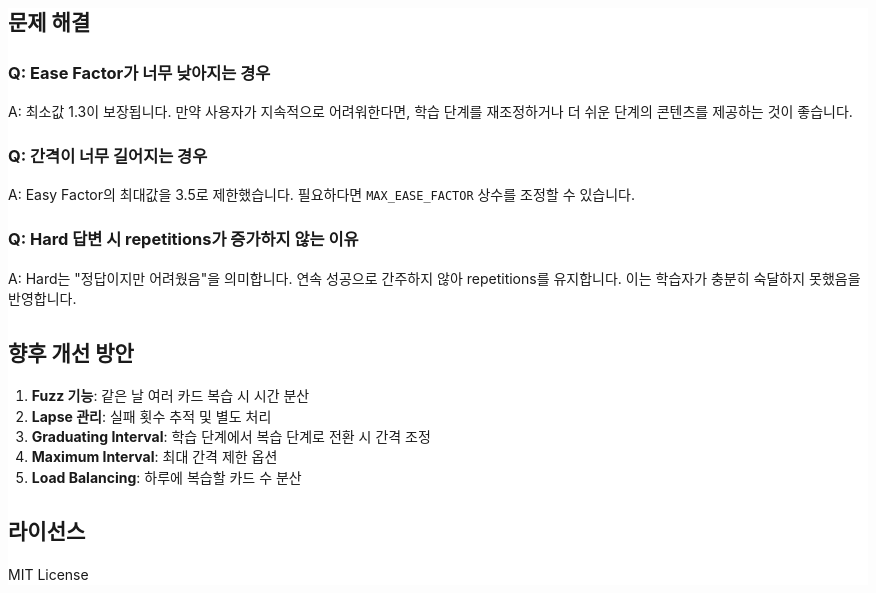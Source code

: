 ## 문제 해결

### Q: Ease Factor가 너무 낮아지는 경우

A: 최소값 1.3이 보장됩니다. 만약 사용자가 지속적으로 어려워한다면, 학습 단계를 재조정하거나 더 쉬운 단계의 콘텐츠를 제공하는 것이 좋습니다.

### Q: 간격이 너무 길어지는 경우

A: Easy Factor의 최대값을 3.5로 제한했습니다. 필요하다면 `MAX_EASE_FACTOR` 상수를 조정할 수 있습니다.

### Q: Hard 답변 시 repetitions가 증가하지 않는 이유

A: Hard는 "정답이지만 어려웠음"을 의미합니다. 연속 성공으로 간주하지 않아 repetitions를 유지합니다. 이는 학습자가 충분히 숙달하지 못했음을 반영합니다.

## 향후 개선 방안

1. **Fuzz 기능**: 같은 날 여러 카드 복습 시 시간 분산
2. **Lapse 관리**: 실패 횟수 추적 및 별도 처리
3. **Graduating Interval**: 학습 단계에서 복습 단계로 전환 시 간격 조정
4. **Maximum Interval**: 최대 간격 제한 옵션
5. **Load Balancing**: 하루에 복습할 카드 수 분산

## 라이선스

MIT License
